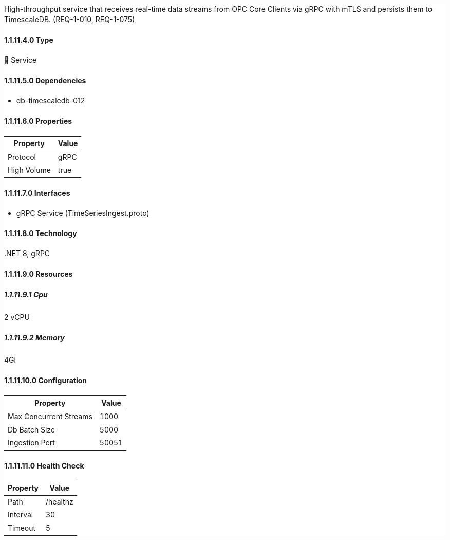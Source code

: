 High-throughput service that receives real-time data streams from OPC Core Clients via gRPC with mTLS and persists them to TimescaleDB. (REQ-1-010, REQ-1-075)

#### 1.1.11.4.0 Type

🔹 Service

#### 1.1.11.5.0 Dependencies

- db-timescaledb-012

#### 1.1.11.6.0 Properties

| Property | Value |
|----------|-------|
| Protocol | gRPC |
| High Volume | true |

#### 1.1.11.7.0 Interfaces

- gRPC Service (TimeSeriesIngest.proto)

#### 1.1.11.8.0 Technology

.NET 8, gRPC

#### 1.1.11.9.0 Resources

##### 1.1.11.9.1 Cpu

2 vCPU

##### 1.1.11.9.2 Memory

4Gi

#### 1.1.11.10.0 Configuration

| Property | Value |
|----------|-------|
| Max Concurrent Streams | 1000 |
| Db Batch Size | 5000 |
| Ingestion Port | 50051 |

#### 1.1.11.11.0 Health Check

| Property | Value |
|----------|-------|
| Path | /healthz |
| Interval | 30 |
| Timeout | 5 |
